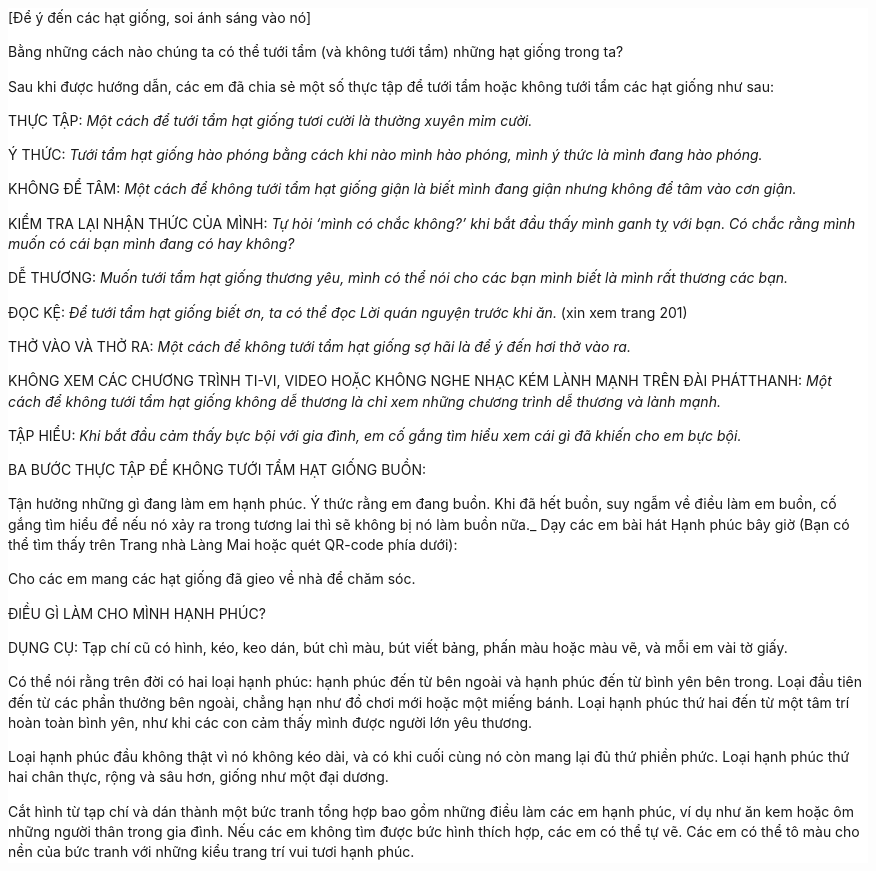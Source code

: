 [Để ý đến các hạt giống, soi ánh sáng vào nó]

Bằng những cách nào chúng ta có thể tưới tẩm (và không tưới tẩm) những hạt giống trong ta?

Sau khi được hướng dẫn, các em đã chia sẻ một số thực tập để tưới tẩm hoặc không tưới tẩm các hạt giống như sau:

THỰC TẬP: _Một cách để tưới tẩm hạt giống tươi cười là thường xuyên mỉm cười._

Ý THỨC: _Tưới tẩm hạt giống hào phóng bằng cách khi nào mình hào phóng, mình ý thức là mình đang hào phóng._

KHÔNG ĐỂ TÂM: _Một cách để không tưới tẩm hạt giống giận là biết mình đang giận nhưng không để tâm vào cơn giận._

KIỂM TRA LẠI NHẬN THỨC CỦA MÌNH: _Tự hỏi ‘mình có chắc không?’ khi bắt đầu thấy mình ganh tỵ với bạn. Có chắc rằng mình muốn có cái bạn mình đang có hay không?_

DỄ THƯƠNG: _Muốn tưới tẩm hạt giống thương yêu, mình có thể nói cho các bạn mình biết là mình rất thương các bạn._

ĐỌC KỆ: _Để tưới tẩm hạt giống biết ơn, ta có thể đọc Lời quán nguyện trước khi ăn._ (xin xem trang 201)

THỞ VÀO VÀ THỞ RA: _Một cách để không tưới tẩm hạt giống sợ hãi là để ý đến hơi thở vào ra._

KHÔNG XEM CÁC CHƯƠNG TRÌNH TI-VI, VIDEO HOẶC KHÔNG NGHE NHẠC KÉM LÀNH MẠNH TRÊN ĐÀI PHÁTTHANH: _Một cách để không tưới tẩm hạt giống không dễ thương là chỉ xem những chương trình dễ thương và lành mạnh._

TẬP HIỂU: _Khi bắt đầu cảm thấy bực bội với gia đình, em cố gắng tìm hiểu xem cái gì đã khiến cho em bực bội._

BA BƯỚC THỰC TẬP ĐỂ KHÔNG TƯỚI TẨM HẠT GIỐNG BUỒN:

Tận hưởng những gì đang làm em hạnh phúc.
Ý thức rằng em đang buồn.
Khi đã hết buồn, suy ngẫm về điều làm em buồn, cố gắng tìm hiểu để nếu nó xảy ra trong tương lai thì sẽ không bị nó làm buồn nữa._
Dạy các em bài hát Hạnh phúc bây giờ (Bạn có thể tìm thấy trên Trang nhà Làng Mai hoặc quét QR-code phía dưới):


Cho các em mang các hạt giống đã gieo về nhà để chăm sóc.

ĐIỀU GÌ LÀM CHO MÌNH HẠNH PHÚC?

DỤNG CỤ: Tạp chí cũ có hình, kéo, keo dán, bút chì màu, bút viết bảng, phấn màu hoặc màu vẽ, và mỗi em vài tờ giấy.

Có thể nói rằng trên đời có hai loại hạnh phúc: hạnh phúc đến từ bên ngoài và hạnh phúc đến từ bình yên bên trong. Loại đầu tiên đến từ các phần thưởng bên ngoài, chẳng hạn như đồ chơi mới hoặc một miếng bánh. Loại hạnh phúc thứ hai đến từ một tâm trí hoàn toàn bình yên, như khi các con cảm thấy mình được người lớn yêu thương.

Loại hạnh phúc đầu không thật vì nó không kéo dài, và có khi cuối cùng nó còn mang lại đủ thứ phiền phức. Loại hạnh phúc thứ hai chân thực, rộng và sâu hơn, giống như một đại dương.

Cắt hình từ tạp chí và dán thành một bức tranh tổng hợp bao gồm những điều làm các em hạnh phúc, ví dụ như ăn kem hoặc ôm những người thân trong gia đình. Nếu các em không tìm được bức hình thích hợp, các em có thể tự vẽ. Các em có thể tô màu cho nền của bức tranh với những kiểu trang trí vui tươi hạnh phúc.
